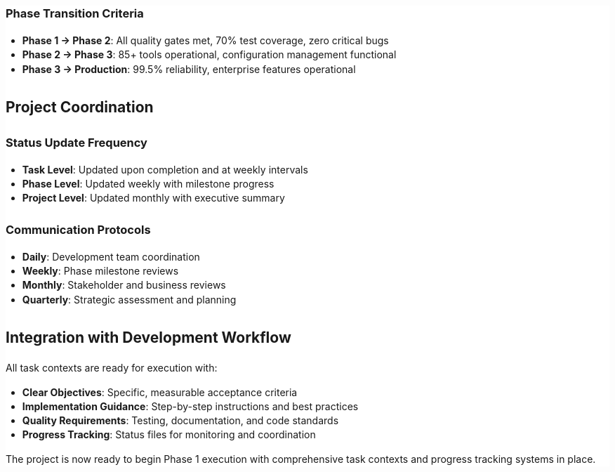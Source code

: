 ### Phase Transition Criteria
- **Phase 1 → Phase 2**: All quality gates met, 70% test coverage, zero critical bugs
- **Phase 2 → Phase 3**: 85+ tools operational, configuration management functional
- **Phase 3 → Production**: 99.5% reliability, enterprise features operational

## Project Coordination

### Status Update Frequency
- **Task Level**: Updated upon completion and at weekly intervals
- **Phase Level**: Updated weekly with milestone progress  
- **Project Level**: Updated monthly with executive summary

### Communication Protocols
- **Daily**: Development team coordination
- **Weekly**: Phase milestone reviews
- **Monthly**: Stakeholder and business reviews
- **Quarterly**: Strategic assessment and planning

## Integration with Development Workflow

All task contexts are ready for execution with:
- **Clear Objectives**: Specific, measurable acceptance criteria
- **Implementation Guidance**: Step-by-step instructions and best practices
- **Quality Requirements**: Testing, documentation, and code standards
- **Progress Tracking**: Status files for monitoring and coordination

The project is now ready to begin Phase 1 execution with comprehensive task contexts and progress tracking systems in place.